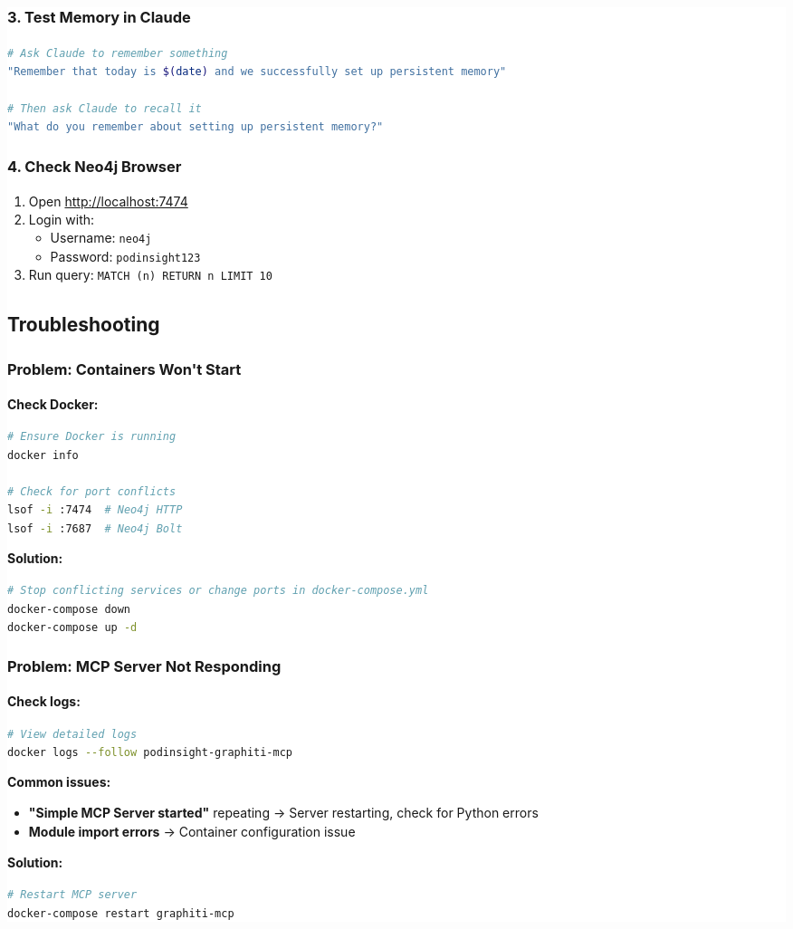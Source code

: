 ### 3. Test Memory in Claude

```bash
# Ask Claude to remember something
"Remember that today is $(date) and we successfully set up persistent memory"

# Then ask Claude to recall it
"What do you remember about setting up persistent memory?"
```

### 4. Check Neo4j Browser

1. Open [http://localhost:7474](http://localhost:7474)
2. Login with:
   - Username: `neo4j`
   - Password: `podinsight123`
3. Run query: `MATCH (n) RETURN n LIMIT 10`

## Troubleshooting

### Problem: Containers Won't Start

**Check Docker:**
```bash
# Ensure Docker is running
docker info

# Check for port conflicts
lsof -i :7474  # Neo4j HTTP
lsof -i :7687  # Neo4j Bolt
```

**Solution:**
```bash
# Stop conflicting services or change ports in docker-compose.yml
docker-compose down
docker-compose up -d
```

### Problem: MCP Server Not Responding

**Check logs:**
```bash
# View detailed logs
docker logs --follow podinsight-graphiti-mcp
```

**Common issues:**
- **"Simple MCP Server started"** repeating → Server restarting, check for Python errors
- **Module import errors** → Container configuration issue

**Solution:**
```bash
# Restart MCP server
docker-compose restart graphiti-mcp
```
